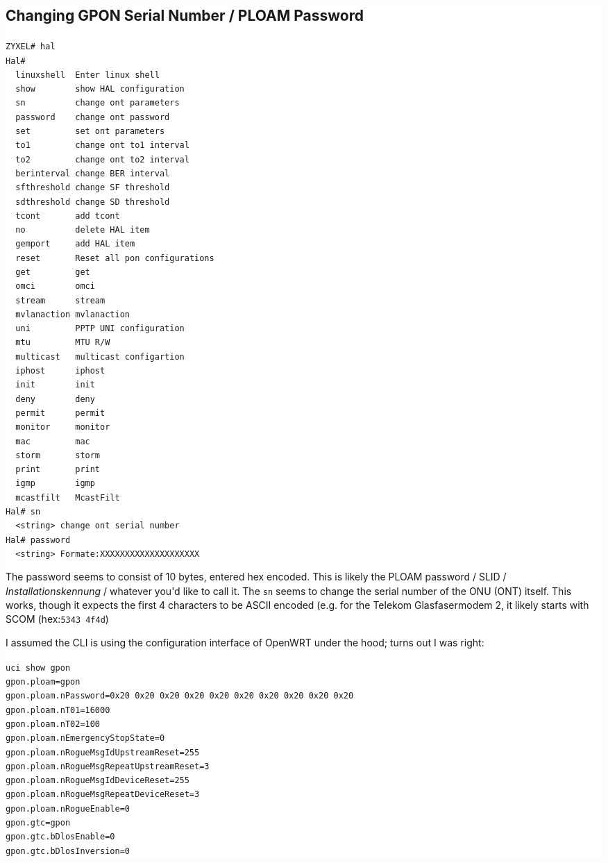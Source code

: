 ## Changing GPON Serial Number / PLOAM Password

```
ZYXEL# hal
Hal#
  linuxshell  Enter linux shell
  show        show HAL configuration
  sn          change ont parameters
  password    change ont password
  set         set ont parameters
  to1         change ont to1 interval
  to2         change ont to2 interval
  berinterval change BER interval
  sfthreshold change SF threshold
  sdthreshold change SD threshold
  tcont       add tcont
  no          delete HAL item
  gemport     add HAL item
  reset       Reset all pon configurations
  get         get
  omci        omci
  stream      stream
  mvlanaction mvlanaction
  uni         PPTP UNI configuration
  mtu         MTU R/W
  multicast   multicast configartion
  iphost      iphost
  init        init
  deny        deny
  permit      permit
  monitor     monitor
  mac         mac
  storm       storm
  print       print
  igmp        igmp
  mcastfilt   McastFilt
Hal# sn
  <string> change ont serial number
Hal# password
  <string> Formate:XXXXXXXXXXXXXXXXXXXX
```
The password seems to consist of 10 bytes, entered hex encoded. This is likely the PLOAM password / SLID / _Installationskennung_ / whatever you'd like to call it. 
The `sn` seems to change the serial number of the ONU (ONT) itself. This works, though it expects the first 4 characters to be ASCII encoded (e.g. for the Telekom Glasfasermodem 2, it likely starts with SCOM (hex:`5343 4f4d`)

I assumed the CLI is using the configuration interface of OpenWRT under the hood; turns out I was right:
```
uci show gpon
gpon.ploam=gpon
gpon.ploam.nPassword=0x20 0x20 0x20 0x20 0x20 0x20 0x20 0x20 0x20 0x20
gpon.ploam.nT01=16000
gpon.ploam.nT02=100
gpon.ploam.nEmergencyStopState=0
gpon.ploam.nRogueMsgIdUpstreamReset=255
gpon.ploam.nRogueMsgRepeatUpstreamReset=3
gpon.ploam.nRogueMsgIdDeviceReset=255
gpon.ploam.nRogueMsgRepeatDeviceReset=3
gpon.ploam.nRogueEnable=0
gpon.gtc=gpon
gpon.gtc.bDlosEnable=0
gpon.gtc.bDlosInversion=0
```